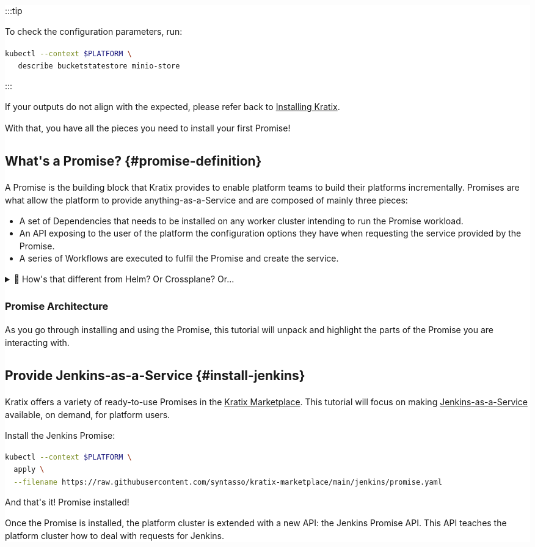 :::tip

To check the configuration parameters, run:

```bash
kubectl --context $PLATFORM \
   describe bucketstatestore minio-store
```

:::

If your outputs do not align with the expected, please refer back to
[Installing Kratix](installing-kratix).

With that, you have all the pieces you need to install your first Promise!

## What's a Promise? {#promise-definition}

A Promise is the building block that Kratix provides to enable platform teams to
build their platforms incrementally. Promises are what allow the platform to
provide anything-as-a-Service and are composed of mainly three pieces:

- A set of Dependencies that needs to be installed on any worker cluster
  intending to run the Promise workload.
- An API exposing to the user of the platform the configuration options they
  have when requesting the service provided by the Promise.
- A series of Workflows are executed to fulfil the Promise and create
  the service.

<details><summary>🤔 How's that different from Helm? Or Crossplane? Or... </summary></details>

### Promise Architecture

<PartialPromise />

As you go through installing and using the Promise, this tutorial will unpack and highlight
the parts of the Promise you are interacting with.

## Provide Jenkins-as-a-Service {#install-jenkins}

Kratix offers a variety of ready-to-use Promises in the [Kratix Marketplace](/marketplace). This tutorial will focus on making [Jenkins-as-a-Service](https://github.com/syntasso/kratix-marketplace/tree/main/jenkins) available, on demand, for platform users.

Install the Jenkins Promise:

```bash
kubectl --context $PLATFORM \
  apply \
  --filename https://raw.githubusercontent.com/syntasso/kratix-marketplace/main/jenkins/promise.yaml
```

And that's it! Promise installed!

Once the Promise is installed, the platform cluster is extended with a new API:
the Jenkins Promise API. This API teaches the platform cluster how to deal with
requests for Jenkins.
